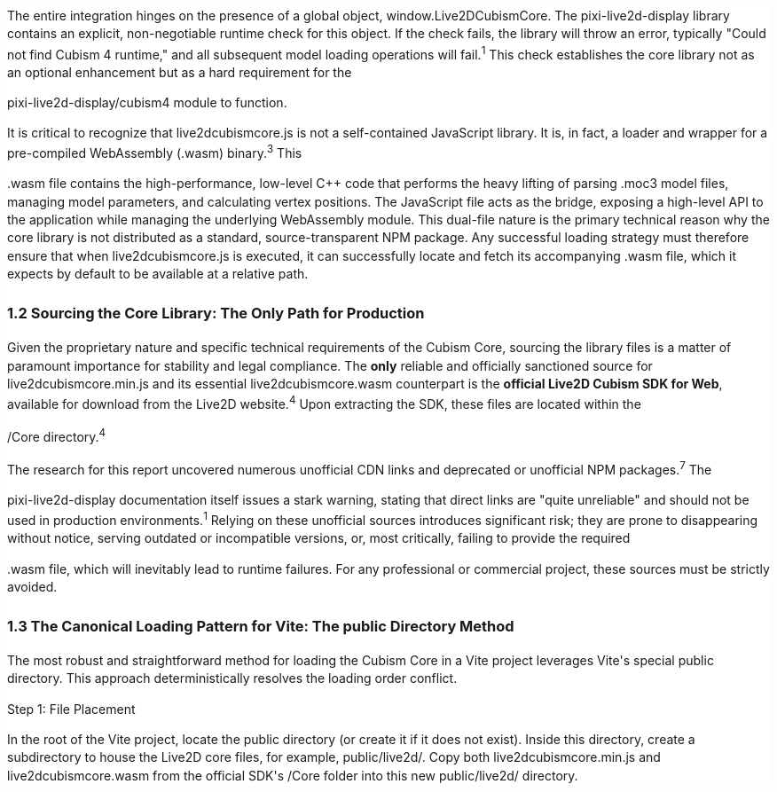 The entire integration hinges on the presence of a global object, window.Live2DCubismCore. The pixi-live2d-display library contains an explicit, non-negotiable runtime check for this object. If the check fails, the library will throw an error, typically "Could not find Cubism 4 runtime," and all subsequent model loading operations will fail.<sup>1</sup> This check establishes the core library not as an optional enhancement but as a hard requirement for the

pixi-live2d-display/cubism4 module to function.

It is critical to recognize that live2dcubismcore.js is not a self-contained JavaScript library. It is, in fact, a loader and wrapper for a pre-compiled WebAssembly (.wasm) binary.<sup>3</sup> This

.wasm file contains the high-performance, low-level C++ code that performs the heavy lifting of parsing .moc3 model files, managing model parameters, and calculating vertex positions. The JavaScript file acts as the bridge, exposing a high-level API to the application while managing the underlying WebAssembly module. This dual-file nature is the primary technical reason why the core library is not distributed as a standard, source-transparent NPM package. Any successful loading strategy must therefore ensure that when live2dcubismcore.js is executed, it can successfully locate and fetch its accompanying .wasm file, which it expects by default to be available at a relative path.


### **1.2 Sourcing the Core Library: The Only Path for Production**

Given the proprietary nature and specific technical requirements of the Cubism Core, sourcing the library files is a matter of paramount importance for stability and legal compliance. The **only** reliable and officially sanctioned source for live2dcubismcore.min.js and its essential live2dcubismcore.wasm counterpart is the **official Live2D Cubism SDK for Web**, available for download from the Live2D website.<sup>4</sup> Upon extracting the SDK, these files are located within the

/Core directory.<sup>4</sup>

The research for this report uncovered numerous unofficial CDN links and deprecated or unofficial NPM packages.<sup>7</sup> The

pixi-live2d-display documentation itself issues a stark warning, stating that direct links are "quite unreliable" and should not be used in production environments.<sup>1</sup> Relying on these unofficial sources introduces significant risk; they are prone to disappearing without notice, serving outdated or incompatible versions, or, most critically, failing to provide the required

.wasm file, which will inevitably lead to runtime failures. For any professional or commercial project, these sources must be strictly avoided.


### **1.3 The Canonical Loading Pattern for Vite: The public Directory Method**

The most robust and straightforward method for loading the Cubism Core in a Vite project leverages Vite's special public directory. This approach deterministically resolves the loading order conflict.

Step 1: File Placement

In the root of the Vite project, locate the public directory (or create it if it does not exist). Inside this directory, create a subdirectory to house the Live2D core files, for example, public/live2d/. Copy both live2dcubismcore.min.js and live2dcubismcore.wasm from the official SDK's /Core folder into this new public/live2d/ directory.

